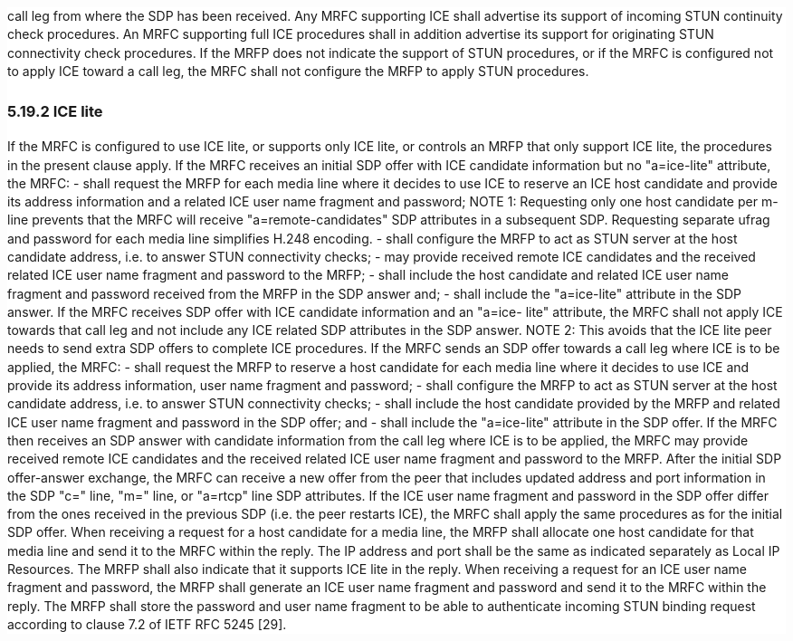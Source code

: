call leg from where the SDP has been received.
Any MRFC supporting ICE shall advertise its support of incoming STUN
continuity check procedures. An MRFC supporting full ICE procedures shall in
addition advertise its support for originating STUN connectivity check
procedures.
If the MRFP does not indicate the support of STUN procedures, or if the MRFC
is configured not to apply ICE toward a call leg, the MRFC shall not configure
the MRFP to apply STUN procedures.
### 5.19.2 ICE lite
If the MRFC is configured to use ICE lite, or supports only ICE lite, or
controls an MRFP that only support ICE lite, the procedures in the present
clause apply.
If the MRFC receives an initial SDP offer with ICE candidate information but
no \"a=ice-lite\" attribute, the MRFC:
\- shall request the MRFP for each media line where it decides to use ICE to
reserve an ICE host candidate and provide its address information and a
related ICE user name fragment and password;
NOTE 1: Requesting only one host candidate per m-line prevents that the MRFC
will receive \"a=remote-candidates\" SDP attributes in a subsequent SDP.
Requesting separate ufrag and password for each media line simplifies H.248
encoding.
\- shall configure the MRFP to act as STUN server at the host candidate
address, i.e. to answer STUN connectivity checks;
\- may provide received remote ICE candidates and the received related ICE
user name fragment and password to the MRFP;
\- shall include the host candidate and related ICE user name fragment and
password received from the MRFP in the SDP answer and;
\- shall include the \"a=ice-lite\" attribute in the SDP answer.
If the MRFC receives SDP offer with ICE candidate information and an \"a=ice-
lite\" attribute, the MRFC shall not apply ICE towards that call leg and not
include any ICE related SDP attributes in the SDP answer.
NOTE 2: This avoids that the ICE lite peer needs to send extra SDP offers to
complete ICE procedures.
If the MRFC sends an SDP offer towards a call leg where ICE is to be applied,
the MRFC:
\- shall request the MRFP to reserve a host candidate for each media line
where it decides to use ICE and provide its address information, user name
fragment and password;
\- shall configure the MRFP to act as STUN server at the host candidate
address, i.e. to answer STUN connectivity checks;
\- shall include the host candidate provided by the MRFP and related ICE user
name fragment and password in the SDP offer; and
\- shall include the \"a=ice-lite\" attribute in the SDP offer.
If the MRFC then receives an SDP answer with candidate information from the
call leg where ICE is to be applied, the MRFC may provide received remote ICE
candidates and the received related ICE user name fragment and password to the
MRFP.
After the initial SDP offer-answer exchange, the MRFC can receive a new offer
from the peer that includes updated address and port information in the SDP
\"c=\" line, \"m=\" line, or \"a=rtcp\" line SDP attributes. If the ICE user
name fragment and password in the SDP offer differ from the ones received in
the previous SDP (i.e. the peer restarts ICE), the MRFC shall apply the same
procedures as for the initial SDP offer.
When receiving a request for a host candidate for a media line, the MRFP shall
allocate one host candidate for that media line and send it to the MRFC within
the reply. The IP address and port shall be the same as indicated separately
as Local IP Resources. The MRFP shall also indicate that it supports ICE lite
in the reply.
When receiving a request for an ICE user name fragment and password, the MRFP
shall generate an ICE user name fragment and password and send it to the MRFC
within the reply. The MRFP shall store the password and user name fragment to
be able to authenticate incoming STUN binding request according to clause 7.2
of IETF RFC 5245 [29].
